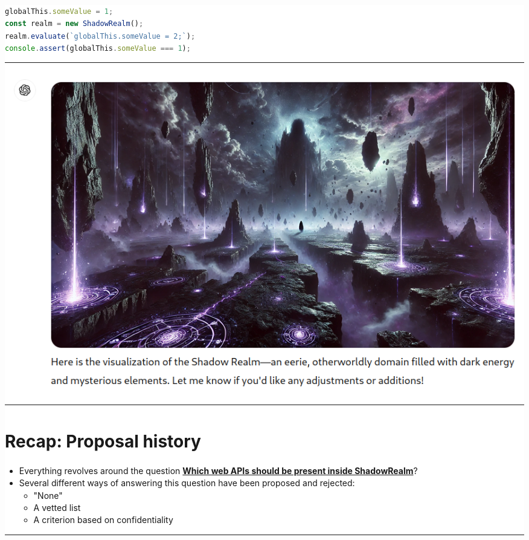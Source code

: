 ```js
globalThis.someValue = 1;
const realm = new ShadowRealm();
realm.evaluate(`globalThis.someValue = 2;`);
console.assert(globalThis.someValue === 1);
```

---



![bg contain](shadowrealm-according-to-chatgpt.png)

---

# Recap: Proposal history

- Everything revolves around the question [**Which web APIs should be present inside ShadowRealm**](https://github.com/tc39/proposal-shadowrealm/issues/393)?
- Several different ways of answering this question have been proposed and rejected:
  - "None"
  - A vetted list
  - A criterion based on confidentiality

---
